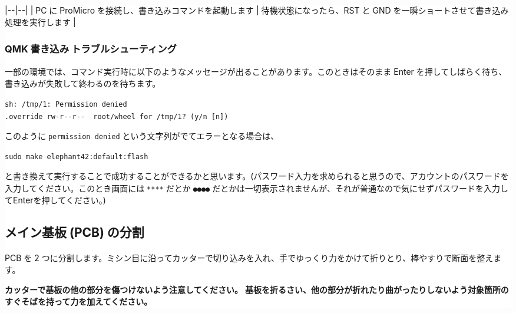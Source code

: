 |--|--|
| PC に ProMicro を接続し、書き込みコマンドを起動します | 待機状態になったら、RST と GND を一瞬ショートさせて書き込み処理を実行します |


### QMK 書き込み トラブルシューティング

一部の環境では、コマンド実行時に以下のようなメッセージが出ることがあります。このときはそのまま Enter を押してしばらく待ち、書き込みが失敗して終わるのを待ちます。

```
sh: /tmp/1: Permission denied
.override rw-r--r--  root/wheel for /tmp/1? (y/n [n])
```

このように `permission denied` という文字列がでてエラーとなる場合は、

```
sudo make elephant42:default:flash
```

と書き換えて実行することで成功することができるかと思います。(パスワード入力を求められると思うので、アカウントのパスワードを入力してください。このとき画面には `****` だとか `●●●●` だとかは一切表示されませんが、それが普通なので気にせずパスワードを入力してEnterを押してください。)

## メイン基板 (PCB) の分割

PCB を 2 つに分割します。ミシン目に沿ってカッターで切り込みを入れ、手でゆっくり力をかけて折りとり、棒やすりで断面を整えます。

**カッターで基板の他の部分を傷つけないよう注意してください。**
**基板を折るさい、他の部分が折れたり曲がったりしないよう対象箇所のすぐそばを持って力を加えてください。**
